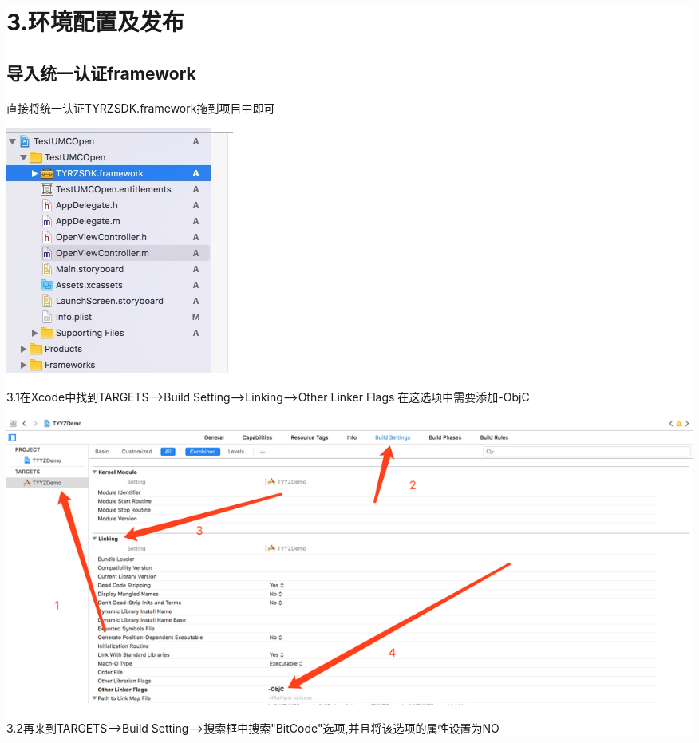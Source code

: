 # 3.环境配置及发布
## 导入统一认证framework
直接将统一认证TYRZSDK.framework拖到项目中即可

![](image/15028662411209.jpg)

3.1在Xcode中找到TARGETS-->Build Setting-->Linking-->Other Linker Flags
在这选项中需要添加-ObjC

![](image/1502866241120100.jpg)

3.2再来到TARGETS-->Build Setting-->搜索框中搜索"BitCode"选项,并且将该选项的属性设置为NO
